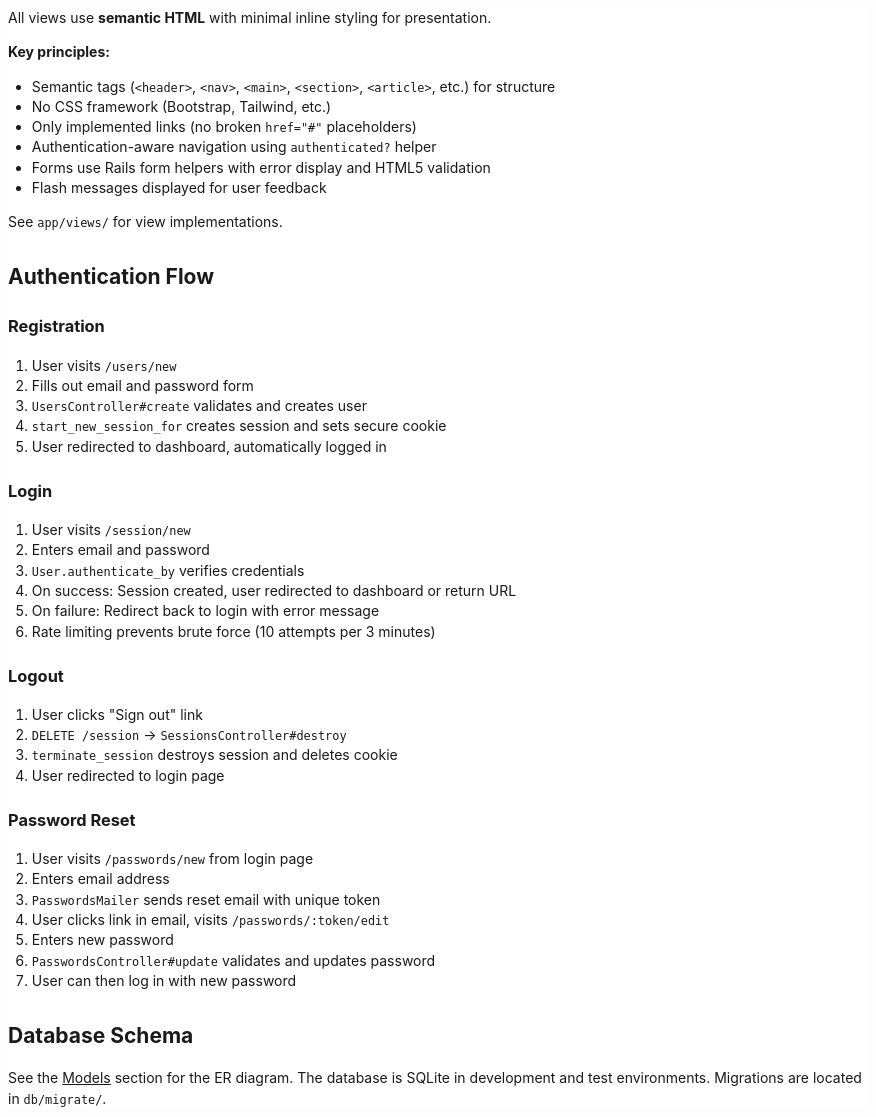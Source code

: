 All views use **semantic HTML** with minimal inline styling for presentation.

**Key principles:**
- Semantic tags (`<header>`, `<nav>`, `<main>`, `<section>`, `<article>`, etc.) for structure
- No CSS framework (Bootstrap, Tailwind, etc.)
- Only implemented links (no broken `href="#"` placeholders)
- Authentication-aware navigation using `authenticated?` helper
- Forms use Rails form helpers with error display and HTML5 validation
- Flash messages displayed for user feedback

See `app/views/` for view implementations.

## Authentication Flow

### Registration

1. User visits `/users/new`
2. Fills out email and password form
3. `UsersController#create` validates and creates user
4. `start_new_session_for` creates session and sets secure cookie
5. User redirected to dashboard, automatically logged in

### Login

1. User visits `/session/new`
2. Enters email and password
3. `User.authenticate_by` verifies credentials
4. On success: Session created, user redirected to dashboard or return URL
5. On failure: Redirect back to login with error message
6. Rate limiting prevents brute force (10 attempts per 3 minutes)

### Logout

1. User clicks "Sign out" link
2. `DELETE /session` → `SessionsController#destroy`
3. `terminate_session` destroys session and deletes cookie
4. User redirected to login page

### Password Reset

1. User visits `/passwords/new` from login page
2. Enters email address
3. `PasswordsMailer` sends reset email with unique token
4. User clicks link in email, visits `/passwords/:token/edit`
5. Enters new password
6. `PasswordsController#update` validates and updates password
7. User can then log in with new password

## Database Schema

See the [Models](#3-models) section for the ER diagram. The database is SQLite in development and test environments. Migrations are located in `db/migrate/`.
